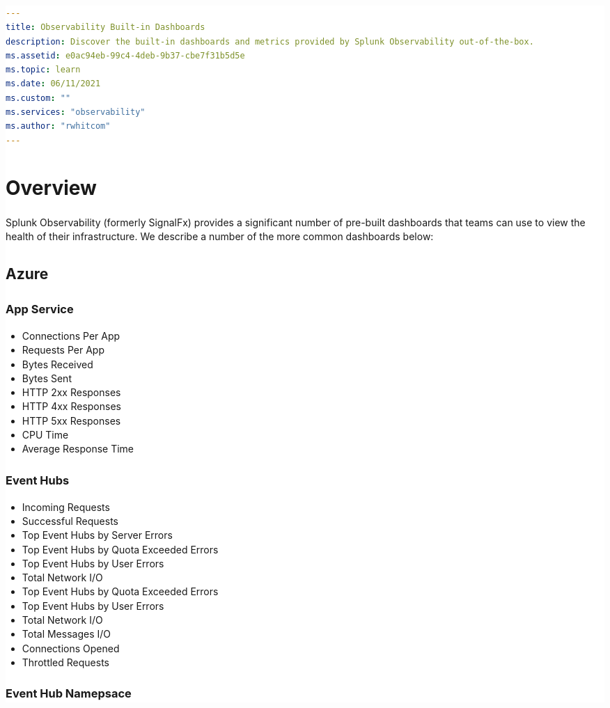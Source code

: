 ```yaml
---
title: Observability Built-in Dashboards
description: Discover the built-in dashboards and metrics provided by Splunk Observability out-of-the-box.
ms.assetid: e0ac94eb-99c4-4deb-9b37-cbe7f31b5d5e
ms.topic: learn
ms.date: 06/11/2021
ms.custom: ""
ms.services: "observability"
ms.author: "rwhitcom"
---
```


# Overview

Splunk Observability (formerly SignalFx) provides a significant number of pre-built dashboards that teams can use to view the health of their infrastructure. We describe a number of the more common dashboards below:

## Azure

### App Service

- Connections Per App
- Requests Per App
- Bytes Received
- Bytes Sent
- HTTP 2xx Responses
- HTTP 4xx Responses
- HTTP 5xx Responses
- CPU Time
- Average Response Time

### Event Hubs

- Incoming Requests
- Successful Requests
- Top Event Hubs by Server Errors
- Top Event Hubs by Quota Exceeded Errors
- Top Event Hubs by User Errors
- Total Network I/O
- Top Event Hubs by Quota Exceeded Errors
- Top Event Hubs by User Errors
- Total Network I/O
- Total Messages I/O
- Connections Opened
- Throttled Requests

### Event Hub Namepsace
